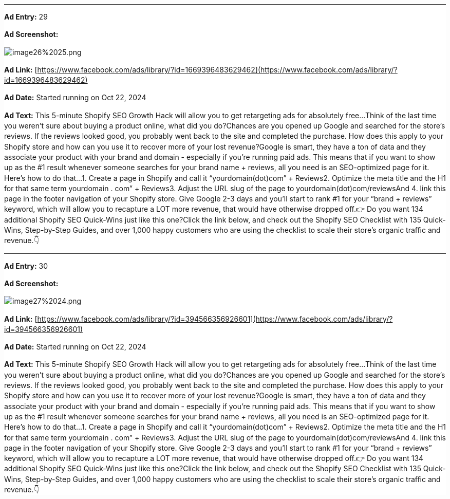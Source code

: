 - ---------------------------------------------------------------------

**Ad Entry:** 29

**Ad Screenshot:**

![image26%2025.png](image26%2025.png)

**Ad Link:** [https://www.facebook.com/ads/library/?id=1669396483629462](https://www.facebook.com/ads/library/?id=1669396483629462)

**Ad Date:** Started running on Oct 22, 2024

**Ad Text:** This 5-minute Shopify SEO Growth Hack will allow you to get retargeting ads for absolutely free…Think of the last time you weren’t sure about buying a product online, what did you do?Chances are you opened up Google and searched for the store’s reviews. If the reviews looked good, you probably went back to the site and completed the purchase. How does this apply to your Shopify store and how can you use it to recover more of your lost revenue?Google is smart, they have a ton of data and they associate your product with your brand and domain - especially if you’re running paid ads. This means that if you want to show up as the #1 result whenever someone searches for your brand name + reviews, all you need is an SEO-optimized page for it. Here’s how to do that…1. Create a page in Shopify and call it “yourdomain(dot)com” + Reviews2. Optimize the meta title and the H1 for that same term yourdomain . com” + Reviews3. Adjust the URL slug of the page to yourdomain(dot)com/reviewsAnd 4. link this page in the footer navigation of your Shopify store. Give Google 2-3 days and you’ll start to rank #1 for your “brand + reviews” keyword, which will allow you to recapture a LOT more revenue, that would have otherwise dropped off.👉 Do you want 134 additional Shopify SEO Quick-Wins just like this one?Click the link below, and check out the Shopify SEO Checklist with 135 Quick-Wins, Step-by-Step Guides, and over 1,000 happy customers who are using the checklist to scale their store’s organic traffic and revenue.👇

- ---------------------------------------------------------------------

**Ad Entry:** 30

**Ad Screenshot:**

![image27%2024.png](image27%2024.png)

**Ad Link:** [https://www.facebook.com/ads/library/?id=394566356926601](https://www.facebook.com/ads/library/?id=394566356926601)

**Ad Date:** Started running on Oct 22, 2024

**Ad Text:** This 5-minute Shopify SEO Growth Hack will allow you to get retargeting ads for absolutely free…Think of the last time you weren’t sure about buying a product online, what did you do?Chances are you opened up Google and searched for the store’s reviews. If the reviews looked good, you probably went back to the site and completed the purchase. How does this apply to your Shopify store and how can you use it to recover more of your lost revenue?Google is smart, they have a ton of data and they associate your product with your brand and domain - especially if you’re running paid ads. This means that if you want to show up as the #1 result whenever someone searches for your brand name + reviews, all you need is an SEO-optimized page for it. Here’s how to do that…1. Create a page in Shopify and call it “yourdomain(dot)com” + Reviews2. Optimize the meta title and the H1 for that same term yourdomain . com” + Reviews3. Adjust the URL slug of the page to yourdomain(dot)com/reviewsAnd 4. link this page in the footer navigation of your Shopify store. Give Google 2-3 days and you’ll start to rank #1 for your “brand + reviews” keyword, which will allow you to recapture a LOT more revenue, that would have otherwise dropped off.👉 Do you want 134 additional Shopify SEO Quick-Wins just like this one?Click the link below, and check out the Shopify SEO Checklist with 135 Quick-Wins, Step-by-Step Guides, and over 1,000 happy customers who are using the checklist to scale their store’s organic traffic and revenue.👇
